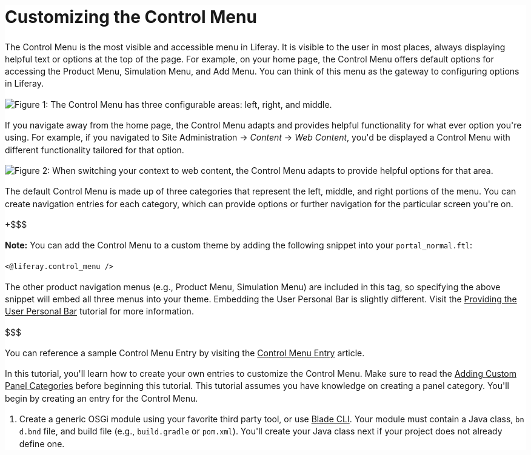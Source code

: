 # Customizing the Control Menu [](id=customizing-the-control-menu)

The Control Menu is the most visible and accessible menu in Liferay. It is
visible to the user in most places, always displaying helpful text or options
at the top of the page. For example, on your home page, the Control Menu offers
default options for accessing the Product Menu, Simulation Menu, and Add Menu.
You can think of this menu as the gateway to configuring options in Liferay.

![Figure 1: The Control Menu has three configurable areas: left, right, and middle.](../../images/control-menu-home.png)

If you navigate away from the home page, the Control Menu adapts and provides
helpful functionality for what ever option you're using. For example, if you
navigated to Site Administration &rarr; *Content* &rarr; *Web Content*, you'd be
displayed a Control Menu with different functionality tailored for that option.

![Figure 2: When switching your context to web content, the Control Menu adapts to provide helpful options for that area.](../../images/control-menu-web-content.png)

The default Control Menu is made up of three categories that represent the left,
middle, and right portions of the menu. You can create navigation entries for
each category, which can provide options or further navigation for the
particular screen you're on.

+$$$

**Note:** You can add the Control Menu to a custom theme by adding the following
snippet into your `portal_normal.ftl`:

    <@liferay.control_menu />

The other product navigation menus (e.g., Product Menu, Simulation Menu) are
included in this tag, so specifying the above snippet will embed all three menus
into your theme. Embedding the User Personal Bar is slightly different. Visit
the [Providing the User Personal Bar](/develop/tutorials/-/knowledge_base/7-0/providing-the-user-personal-bar)
tutorial for more information.

$$$

You can reference a sample Control Menu Entry by visiting the
[Control Menu Entry](/develop/reference/-/knowledge_base/7-0/control-menu-entry)
article.

In this tutorial, you'll learn how to create your own entries to customize the
Control Menu. Make sure to read the
[Adding Custom Panel Categories](/develop/tutorials/-/knowledge_base/7-0/customizing-the-product-menu#adding-custom-panel-categories)
before beginning this tutorial. This tutorial assumes you have knowledge on
creating a panel category. You'll begin by creating an entry for the Control
Menu.

1. Create a generic OSGi module using your favorite third party tool, or use
   [Blade CLI](/develop/tutorials/-/knowledge_base/7-0/blade-cli). Your module
   must contain a Java class, `bnd.bnd` file, and build file (e.g.,
   `build.gradle` or `pom.xml`). You'll create your Java class next if your
   project does not already define one.
